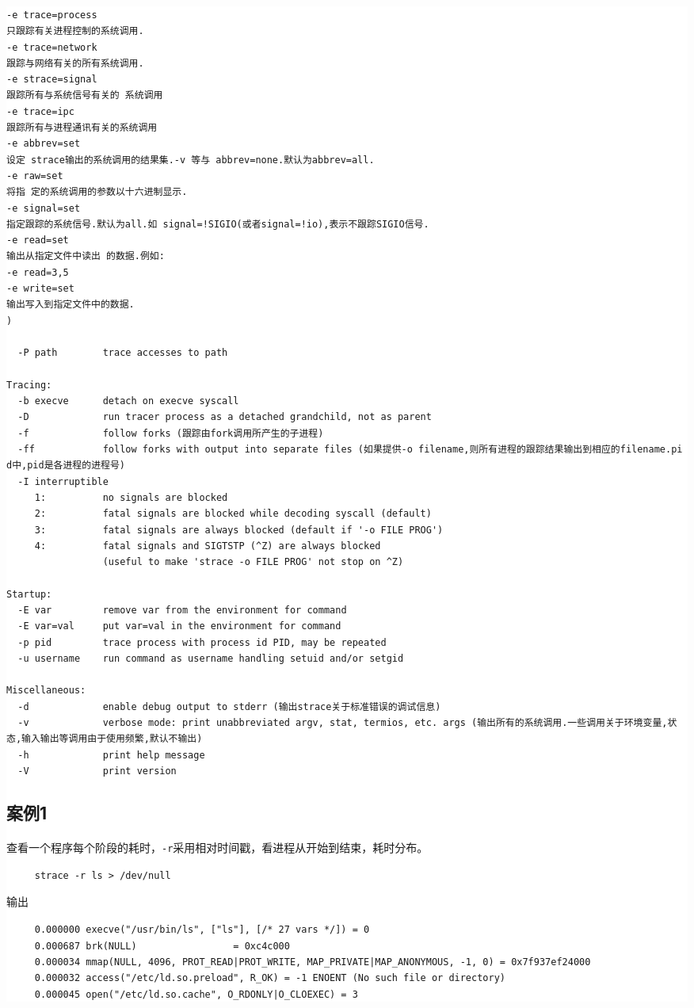 ```
-e trace=process
只跟踪有关进程控制的系统调用.
-e trace=network
跟踪与网络有关的所有系统调用.
-e strace=signal
跟踪所有与系统信号有关的 系统调用
-e trace=ipc
跟踪所有与进程通讯有关的系统调用
-e abbrev=set
设定 strace输出的系统调用的结果集.-v 等与 abbrev=none.默认为abbrev=all.
-e raw=set
将指 定的系统调用的参数以十六进制显示.
-e signal=set
指定跟踪的系统信号.默认为all.如 signal=!SIGIO(或者signal=!io),表示不跟踪SIGIO信号.
-e read=set
输出从指定文件中读出 的数据.例如:
-e read=3,5
-e write=set
输出写入到指定文件中的数据.
)

  -P path        trace accesses to path

Tracing:
  -b execve      detach on execve syscall
  -D             run tracer process as a detached grandchild, not as parent
  -f             follow forks (跟踪由fork调用所产生的子进程)
  -ff            follow forks with output into separate files (如果提供-o filename,则所有进程的跟踪结果输出到相应的filename.pid中,pid是各进程的进程号)
  -I interruptible
     1:          no signals are blocked
     2:          fatal signals are blocked while decoding syscall (default)
     3:          fatal signals are always blocked (default if '-o FILE PROG')
     4:          fatal signals and SIGTSTP (^Z) are always blocked
                 (useful to make 'strace -o FILE PROG' not stop on ^Z)

Startup:
  -E var         remove var from the environment for command
  -E var=val     put var=val in the environment for command
  -p pid         trace process with process id PID, may be repeated
  -u username    run command as username handling setuid and/or setgid

Miscellaneous:
  -d             enable debug output to stderr (输出strace关于标准错误的调试信息)
  -v             verbose mode: print unabbreviated argv, stat, termios, etc. args (输出所有的系统调用.一些调用关于环境变量,状态,输入输出等调用由于使用频繁,默认不输出)
  -h             print help message
  -V             print version
```

## 案例1
查看一个程序每个阶段的耗时，`-r`采用相对时间戳，看进程从开始到结束，耗时分布。
```
     strace -r ls > /dev/null
```
输出
```
     0.000000 execve("/usr/bin/ls", ["ls"], [/* 27 vars */]) = 0
     0.000687 brk(NULL)                 = 0xc4c000
     0.000034 mmap(NULL, 4096, PROT_READ|PROT_WRITE, MAP_PRIVATE|MAP_ANONYMOUS, -1, 0) = 0x7f937ef24000
     0.000032 access("/etc/ld.so.preload", R_OK) = -1 ENOENT (No such file or directory)
     0.000045 open("/etc/ld.so.cache", O_RDONLY|O_CLOEXEC) = 3
```